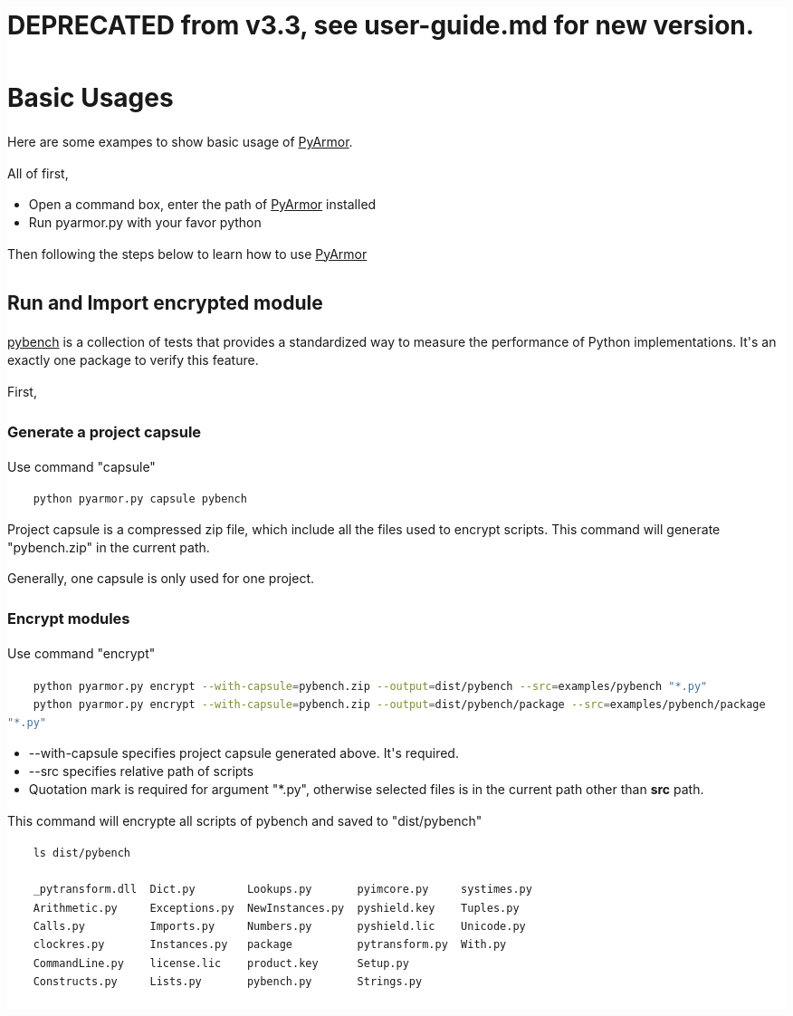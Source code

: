 # DEPRECATED from v3.3, see user-guide.md for new version.

# Basic Usages

Here are some exampes to show basic usage of [PyArmor].

All of first,

- Open a command box, enter the path of [PyArmor] installed
- Run pyarmor.py with your favor python

Then following the steps below to learn how to use [PyArmor]

## Run and Import encrypted module

[pybench](examples/pybench) is a collection of tests that provides a
standardized way to measure the performance of Python
implementations. It's an exactly one package to verify this feature.

First,

### Generate a project capsule

Use command "capsule"

``` bash
    python pyarmor.py capsule pybench
```

Project capsule is a compressed zip file, which include all the files
used to encrypt scripts. This command will generate "pybench.zip" in
the current path.

Generally, one capsule is only used for one project.

### Encrypt modules

Use command "encrypt"

``` bash
    python pyarmor.py encrypt --with-capsule=pybench.zip --output=dist/pybench --src=examples/pybench "*.py"
    python pyarmor.py encrypt --with-capsule=pybench.zip --output=dist/pybench/package --src=examples/pybench/package "*.py"
```

* --with-capsule specifies project capsule generated above. It's required.
* --src specifies relative path of scripts
* Quotation mark is required for argument "*.py", otherwise selected files is in the current path other than **src** path.

This command will encrypte all scripts of pybench and saved to "dist/pybench"

```
    ls dist/pybench
    
    _pytransform.dll  Dict.py        Lookups.py       pyimcore.py     systimes.py
    Arithmetic.py     Exceptions.py  NewInstances.py  pyshield.key    Tuples.py
    Calls.py          Imports.py     Numbers.py       pyshield.lic    Unicode.py
    clockres.py       Instances.py   package          pytransform.py  With.py
    CommandLine.py    license.lic    product.key      Setup.py
    Constructs.py     Lists.py       pybench.py       Strings.py
        
```


[PyArmor]: https://github.com/dashingsoft/pyarmor